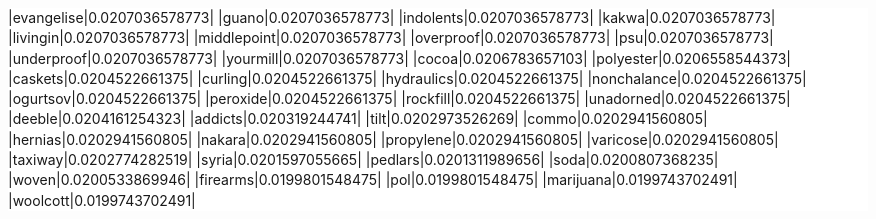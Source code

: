 |evangelise|0.0207036578773|
|guano|0.0207036578773|
|indolents|0.0207036578773|
|kakwa|0.0207036578773|
|livingin|0.0207036578773|
|middlepoint|0.0207036578773|
|overproof|0.0207036578773|
|psu|0.0207036578773|
|underproof|0.0207036578773|
|yourmill|0.0207036578773|
|cocoa|0.0206783657103|
|polyester|0.0206558544373|
|caskets|0.0204522661375|
|curling|0.0204522661375|
|hydraulics|0.0204522661375|
|nonchalance|0.0204522661375|
|ogurtsov|0.0204522661375|
|peroxide|0.0204522661375|
|rockfill|0.0204522661375|
|unadorned|0.0204522661375|
|deeble|0.0204161254323|
|addicts|0.020319244741|
|tilt|0.0202973526269|
|commo|0.0202941560805|
|hernias|0.0202941560805|
|nakara|0.0202941560805|
|propylene|0.0202941560805|
|varicose|0.0202941560805|
|taxiway|0.0202774282519|
|syria|0.0201597055665|
|pedlars|0.0201311989656|
|soda|0.0200807368235|
|woven|0.0200533869946|
|firearms|0.0199801548475|
|pol|0.0199801548475|
|marijuana|0.0199743702491|
|woolcott|0.0199743702491|